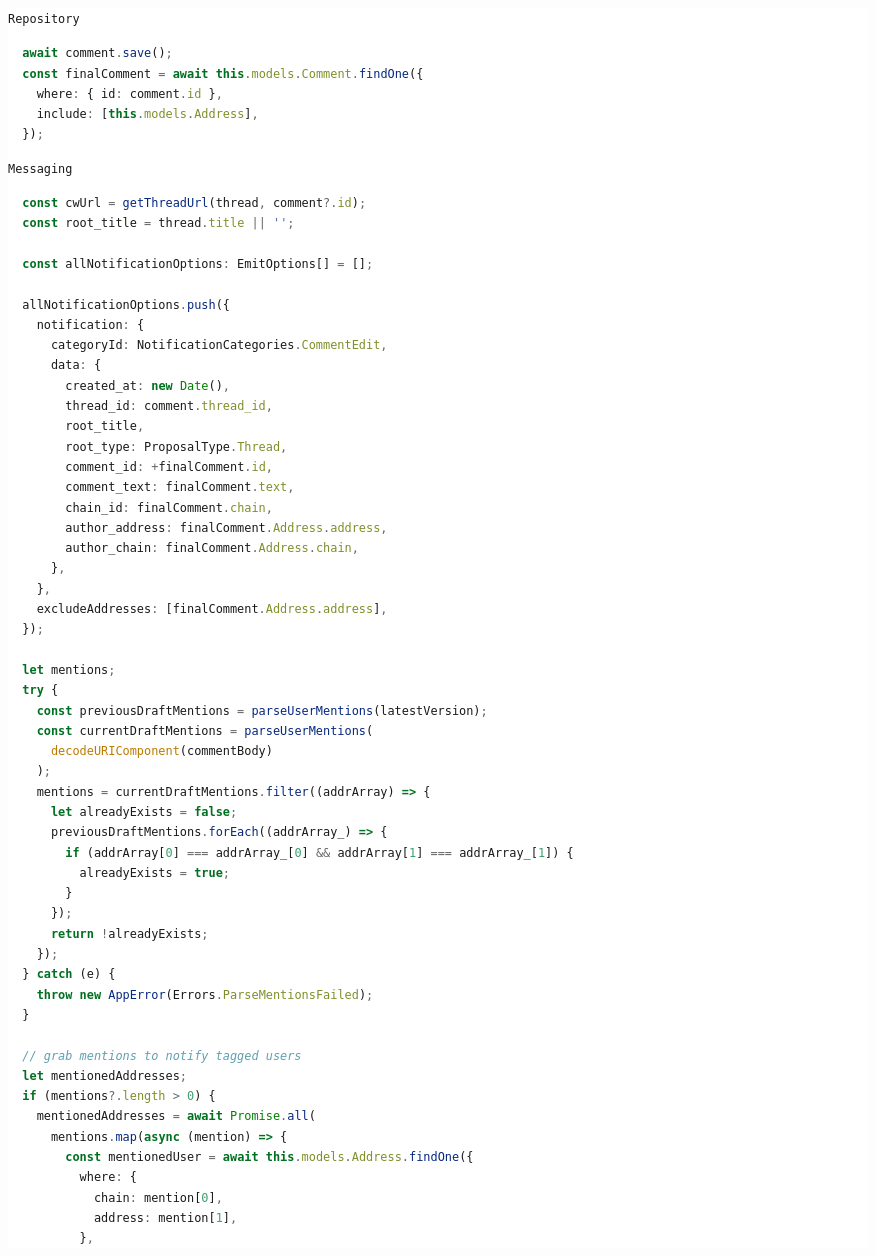 `Repository`
  
```typescript
  await comment.save();
  const finalComment = await this.models.Comment.findOne({
    where: { id: comment.id },
    include: [this.models.Address],
  });
```

`Messaging`
  
```typescript
  const cwUrl = getThreadUrl(thread, comment?.id);
  const root_title = thread.title || '';

  const allNotificationOptions: EmitOptions[] = [];

  allNotificationOptions.push({
    notification: {
      categoryId: NotificationCategories.CommentEdit,
      data: {
        created_at: new Date(),
        thread_id: comment.thread_id,
        root_title,
        root_type: ProposalType.Thread,
        comment_id: +finalComment.id,
        comment_text: finalComment.text,
        chain_id: finalComment.chain,
        author_address: finalComment.Address.address,
        author_chain: finalComment.Address.chain,
      },
    },
    excludeAddresses: [finalComment.Address.address],
  });

  let mentions;
  try {
    const previousDraftMentions = parseUserMentions(latestVersion);
    const currentDraftMentions = parseUserMentions(
      decodeURIComponent(commentBody)
    );
    mentions = currentDraftMentions.filter((addrArray) => {
      let alreadyExists = false;
      previousDraftMentions.forEach((addrArray_) => {
        if (addrArray[0] === addrArray_[0] && addrArray[1] === addrArray_[1]) {
          alreadyExists = true;
        }
      });
      return !alreadyExists;
    });
  } catch (e) {
    throw new AppError(Errors.ParseMentionsFailed);
  }

  // grab mentions to notify tagged users
  let mentionedAddresses;
  if (mentions?.length > 0) {
    mentionedAddresses = await Promise.all(
      mentions.map(async (mention) => {
        const mentionedUser = await this.models.Address.findOne({
          where: {
            chain: mention[0],
            address: mention[1],
          },
```